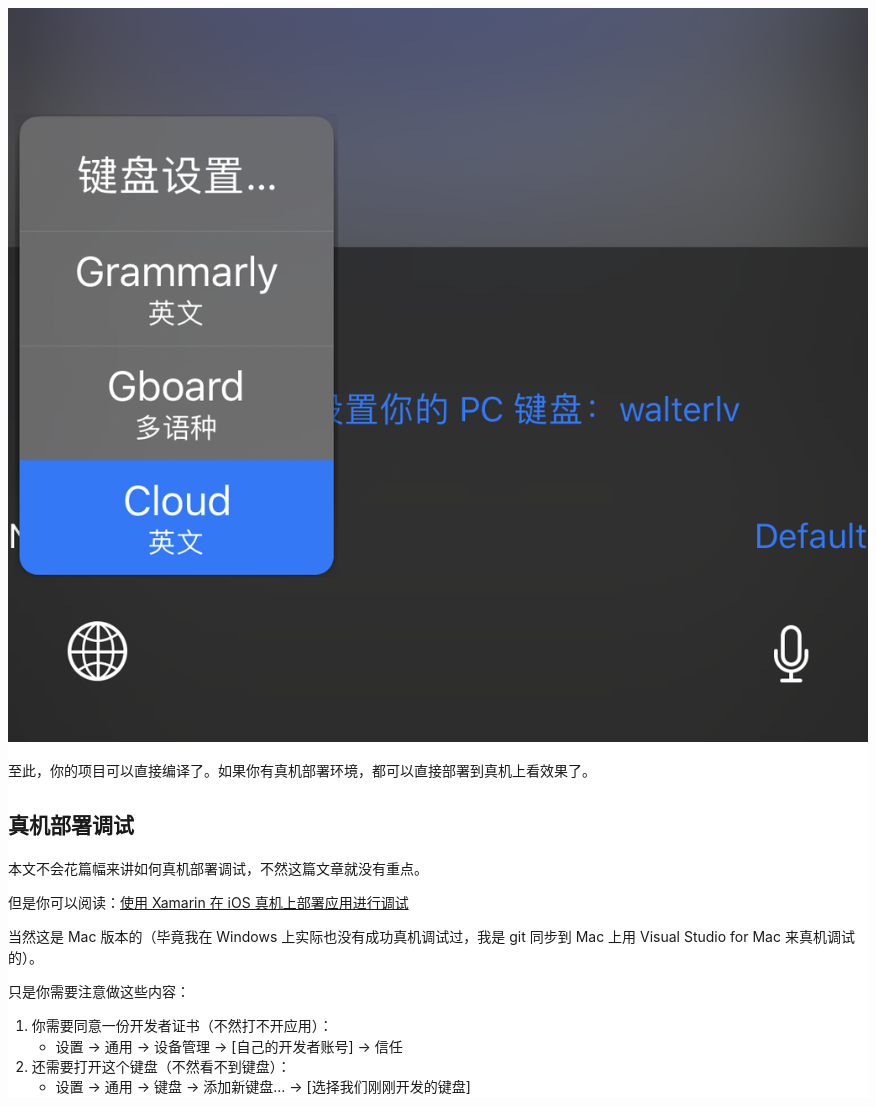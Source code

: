 ![iOS 上切换键盘](/static/posts/2019-01-21-20-56-47.png)

至此，你的项目可以直接编译了。如果你有真机部署环境，都可以直接部署到真机上看效果了。

## 真机部署调试

本文不会花篇幅来讲如何真机部署调试，不然这篇文章就没有重点。

但是你可以阅读：[使用 Xamarin 在 iOS 真机上部署应用进行调试](/post/deploy-and-debug-ios-app-using-xamarin)

当然这是 Mac 版本的（毕竟我在 Windows 上实际也没有成功真机调试过，我是 git 同步到 Mac 上用 Visual Studio for Mac 来真机调试的）。

只是你需要注意做这些内容：

1. 你需要同意一份开发者证书（不然打不开应用）：
    - 设置 -> 通用 -> 设备管理 -> [自己的开发者账号] -> 信任
1. 还需要打开这个键盘（不然看不到键盘）：
    - 设置 -> 通用 -> 键盘 -> 添加新键盘... -> [选择我们刚刚开发的键盘]

